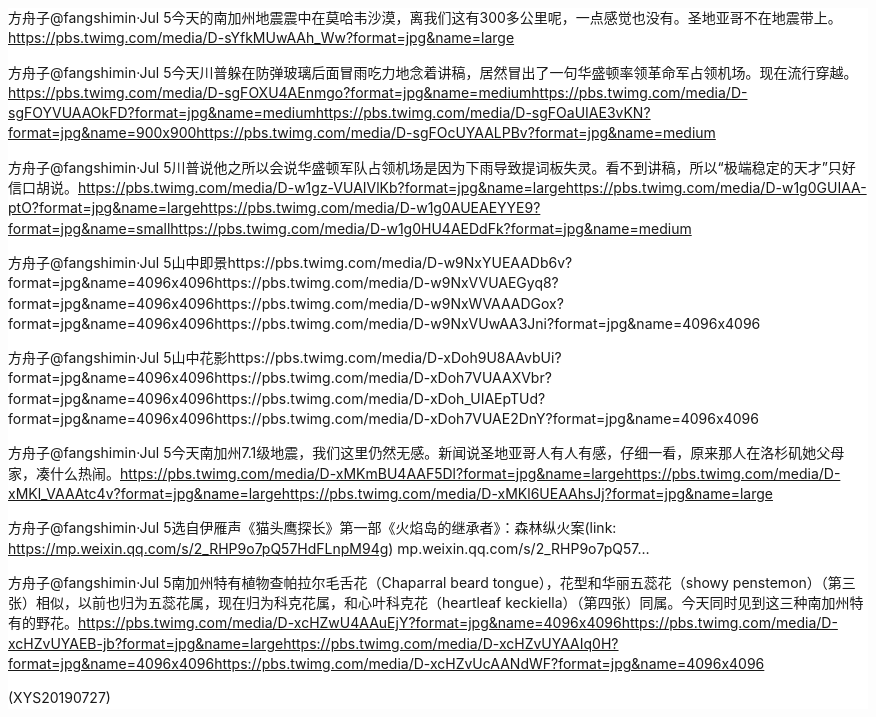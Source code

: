 方舟子@fangshimin·Jul 5今天的南加州地震震中在莫哈韦沙漠，离我们这有300多公里呢，一点感觉也没有。圣地亚哥不在地震带上。https://pbs.twimg.com/media/D-sYfkMUwAAh_Ww?format=jpg&name=large

方舟子@fangshimin·Jul 5今天川普躲在防弹玻璃后面冒雨吃力地念着讲稿，居然冒出了一句华盛顿率领革命军占领机场。现在流行穿越。https://pbs.twimg.com/media/D-sgFOXU4AEnmgo?format=jpg&name=mediumhttps://pbs.twimg.com/media/D-sgFOYVUAAOkFD?format=jpg&name=mediumhttps://pbs.twimg.com/media/D-sgFOaUIAE3vKN?format=jpg&name=900x900https://pbs.twimg.com/media/D-sgFOcUYAALPBv?format=jpg&name=medium

方舟子@fangshimin·Jul 5川普说他之所以会说华盛顿军队占领机场是因为下雨导致提词板失灵。看不到讲稿，所以“极端稳定的天才”只好信口胡说。https://pbs.twimg.com/media/D-w1gz-VUAIVlKb?format=jpg&name=largehttps://pbs.twimg.com/media/D-w1g0GUIAA-ptO?format=jpg&name=largehttps://pbs.twimg.com/media/D-w1g0AUEAEYYE9?format=jpg&name=smallhttps://pbs.twimg.com/media/D-w1g0HU4AEDdFk?format=jpg&name=medium

方舟子@fangshimin·Jul 5山中即景https://pbs.twimg.com/media/D-w9NxYUEAADb6v?format=jpg&name=4096x4096https://pbs.twimg.com/media/D-w9NxVVUAEGyq8?format=jpg&name=4096x4096https://pbs.twimg.com/media/D-w9NxWVAAADGox?format=jpg&name=4096x4096https://pbs.twimg.com/media/D-w9NxVUwAA3Jni?format=jpg&name=4096x4096

方舟子@fangshimin·Jul 5山中花影https://pbs.twimg.com/media/D-xDoh9U8AAvbUi?format=jpg&name=4096x4096https://pbs.twimg.com/media/D-xDoh7VUAAXVbr?format=jpg&name=4096x4096https://pbs.twimg.com/media/D-xDoh_UIAEpTUd?format=jpg&name=4096x4096https://pbs.twimg.com/media/D-xDoh7VUAE2DnY?format=jpg&name=4096x4096

方舟子@fangshimin·Jul 5今天南加州7.1级地震，我们这里仍然无感。新闻说圣地亚哥人有人有感，仔细一看，原来那人在洛杉矶她父母家，凑什么热闹。https://pbs.twimg.com/media/D-xMKmBU4AAF5Dl?format=jpg&name=largehttps://pbs.twimg.com/media/D-xMKl_VAAAtc4v?format=jpg&name=largehttps://pbs.twimg.com/media/D-xMKl6UEAAhsJj?format=jpg&name=large

方舟子@fangshimin·Jul 5选自伊雁声《猫头鹰探长》第一部《火焰岛的继承者》：森林纵火案(link: https://mp.weixin.qq.com/s/2_RHP9o7pQ57HdFLnpM94g) mp.weixin.qq.com/s/2_RHP9o7pQ57…

方舟子@fangshimin·Jul 5南加州特有植物查帕拉尔毛舌花（Chaparral beard tongue），花型和华丽五蕊花（showy penstemon）（第三张）相似，以前也归为五蕊花属，现在归为科克花属，和心叶科克花（heartleaf keckiella）（第四张）同属。今天同时见到这三种南加州特有的野花。https://pbs.twimg.com/media/D-xcHZwU4AAuEjY?format=jpg&name=4096x4096https://pbs.twimg.com/media/D-xcHZvUYAEB-jb?format=jpg&name=largehttps://pbs.twimg.com/media/D-xcHZvUYAAIq0H?format=jpg&name=4096x4096https://pbs.twimg.com/media/D-xcHZvUcAANdWF?format=jpg&name=4096x4096

(XYS20190727)

